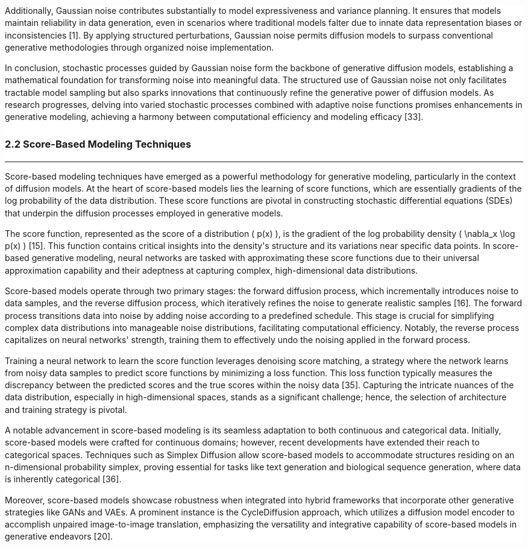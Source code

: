 Additionally, Gaussian noise contributes substantially to model expressiveness and variance planning. It ensures that models maintain reliability in data generation, even in scenarios where traditional models falter due to innate data representation biases or inconsistencies [1]. By applying structured perturbations, Gaussian noise permits diffusion models to surpass conventional generative methodologies through organized noise implementation.

In conclusion, stochastic processes guided by Gaussian noise form the backbone of generative diffusion models, establishing a mathematical foundation for transforming noise into meaningful data. The structured use of Gaussian noise not only facilitates tractable model sampling but also sparks innovations that continuously refine the generative power of diffusion models. As research progresses, delving into varied stochastic processes combined with adaptive noise functions promises enhancements in generative modeling, achieving a harmony between computational efficiency and modeling efficacy [33].

### 2.2 Score-Based Modeling Techniques

---
Score-based modeling techniques have emerged as a powerful methodology for generative modeling, particularly in the context of diffusion models. At the heart of score-based models lies the learning of score functions, which are essentially gradients of the log probability of the data distribution. These score functions are pivotal in constructing stochastic differential equations (SDEs) that underpin the diffusion processes employed in generative models.

The score function, represented as the score of a distribution \( p(x) \), is the gradient of the log probability density \( \nabla_x \log p(x) \) [15]. This function contains critical insights into the density's structure and its variations near specific data points. In score-based generative modeling, neural networks are tasked with approximating these score functions due to their universal approximation capability and their adeptness at capturing complex, high-dimensional data distributions.

Score-based models operate through two primary stages: the forward diffusion process, which incrementally introduces noise to data samples, and the reverse diffusion process, which iteratively refines the noise to generate realistic samples [16]. The forward process transitions data into noise by adding noise according to a predefined schedule. This stage is crucial for simplifying complex data distributions into manageable noise distributions, facilitating computational efficiency. Notably, the reverse process capitalizes on neural networks' strength, training them to effectively undo the noising applied in the forward process.

Training a neural network to learn the score function leverages denoising score matching, a strategy where the network learns from noisy data samples to predict score functions by minimizing a loss function. This loss function typically measures the discrepancy between the predicted scores and the true scores within the noisy data [35]. Capturing the intricate nuances of the data distribution, especially in high-dimensional spaces, stands as a significant challenge; hence, the selection of architecture and training strategy is pivotal.

A notable advancement in score-based modeling is its seamless adaptation to both continuous and categorical data. Initially, score-based models were crafted for continuous domains; however, recent developments have extended their reach to categorical spaces. Techniques such as Simplex Diffusion allow score-based models to accommodate structures residing on an n-dimensional probability simplex, proving essential for tasks like text generation and biological sequence generation, where data is inherently categorical [36].

Moreover, score-based models showcase robustness when integrated into hybrid frameworks that incorporate other generative strategies like GANs and VAEs. A prominent instance is the CycleDiffusion approach, which utilizes a diffusion model encoder to accomplish unpaired image-to-image translation, emphasizing the versatility and integrative capability of score-based models in generative endeavors [20].
